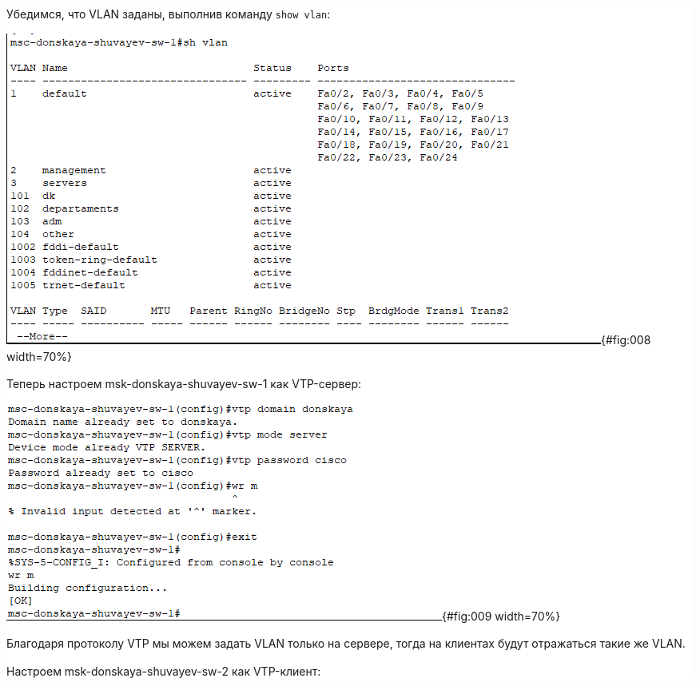 Убедимся, что VLAN заданы, выполнив команду `show vlan`:

![Команда show vlan](image/8.png){#fig:008 width=70%}

Теперь настроем msk-donskaya-shuvayev-sw-1 как VTP-сервер:

![Конфигурация VTP msk-donskaya-shuvayev-sw-1](image/9.png){#fig:009 width=70%}

Благодаря протоколу VTP мы можем задать VLAN только на сервере, тогда на клиентах будут отражаться такие же VLAN.

Настроем msk-donskaya-shuvayev-sw-2 как VTP-клиент:
